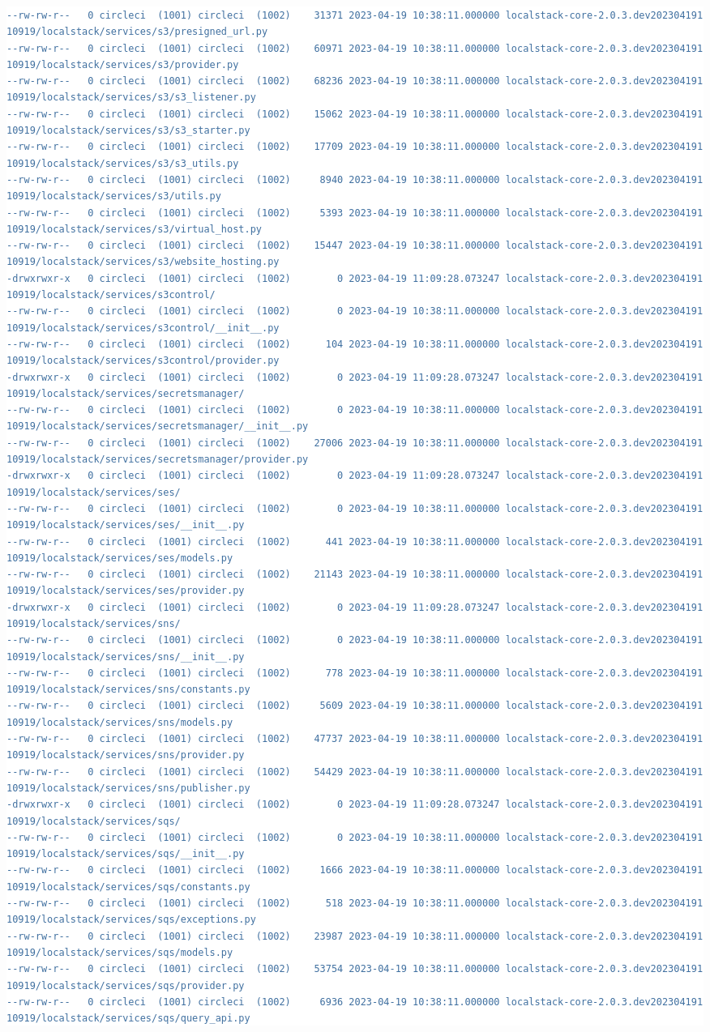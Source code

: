 ```diff
--rw-rw-r--   0 circleci  (1001) circleci  (1002)    31371 2023-04-19 10:38:11.000000 localstack-core-2.0.3.dev20230419110919/localstack/services/s3/presigned_url.py
--rw-rw-r--   0 circleci  (1001) circleci  (1002)    60971 2023-04-19 10:38:11.000000 localstack-core-2.0.3.dev20230419110919/localstack/services/s3/provider.py
--rw-rw-r--   0 circleci  (1001) circleci  (1002)    68236 2023-04-19 10:38:11.000000 localstack-core-2.0.3.dev20230419110919/localstack/services/s3/s3_listener.py
--rw-rw-r--   0 circleci  (1001) circleci  (1002)    15062 2023-04-19 10:38:11.000000 localstack-core-2.0.3.dev20230419110919/localstack/services/s3/s3_starter.py
--rw-rw-r--   0 circleci  (1001) circleci  (1002)    17709 2023-04-19 10:38:11.000000 localstack-core-2.0.3.dev20230419110919/localstack/services/s3/s3_utils.py
--rw-rw-r--   0 circleci  (1001) circleci  (1002)     8940 2023-04-19 10:38:11.000000 localstack-core-2.0.3.dev20230419110919/localstack/services/s3/utils.py
--rw-rw-r--   0 circleci  (1001) circleci  (1002)     5393 2023-04-19 10:38:11.000000 localstack-core-2.0.3.dev20230419110919/localstack/services/s3/virtual_host.py
--rw-rw-r--   0 circleci  (1001) circleci  (1002)    15447 2023-04-19 10:38:11.000000 localstack-core-2.0.3.dev20230419110919/localstack/services/s3/website_hosting.py
-drwxrwxr-x   0 circleci  (1001) circleci  (1002)        0 2023-04-19 11:09:28.073247 localstack-core-2.0.3.dev20230419110919/localstack/services/s3control/
--rw-rw-r--   0 circleci  (1001) circleci  (1002)        0 2023-04-19 10:38:11.000000 localstack-core-2.0.3.dev20230419110919/localstack/services/s3control/__init__.py
--rw-rw-r--   0 circleci  (1001) circleci  (1002)      104 2023-04-19 10:38:11.000000 localstack-core-2.0.3.dev20230419110919/localstack/services/s3control/provider.py
-drwxrwxr-x   0 circleci  (1001) circleci  (1002)        0 2023-04-19 11:09:28.073247 localstack-core-2.0.3.dev20230419110919/localstack/services/secretsmanager/
--rw-rw-r--   0 circleci  (1001) circleci  (1002)        0 2023-04-19 10:38:11.000000 localstack-core-2.0.3.dev20230419110919/localstack/services/secretsmanager/__init__.py
--rw-rw-r--   0 circleci  (1001) circleci  (1002)    27006 2023-04-19 10:38:11.000000 localstack-core-2.0.3.dev20230419110919/localstack/services/secretsmanager/provider.py
-drwxrwxr-x   0 circleci  (1001) circleci  (1002)        0 2023-04-19 11:09:28.073247 localstack-core-2.0.3.dev20230419110919/localstack/services/ses/
--rw-rw-r--   0 circleci  (1001) circleci  (1002)        0 2023-04-19 10:38:11.000000 localstack-core-2.0.3.dev20230419110919/localstack/services/ses/__init__.py
--rw-rw-r--   0 circleci  (1001) circleci  (1002)      441 2023-04-19 10:38:11.000000 localstack-core-2.0.3.dev20230419110919/localstack/services/ses/models.py
--rw-rw-r--   0 circleci  (1001) circleci  (1002)    21143 2023-04-19 10:38:11.000000 localstack-core-2.0.3.dev20230419110919/localstack/services/ses/provider.py
-drwxrwxr-x   0 circleci  (1001) circleci  (1002)        0 2023-04-19 11:09:28.073247 localstack-core-2.0.3.dev20230419110919/localstack/services/sns/
--rw-rw-r--   0 circleci  (1001) circleci  (1002)        0 2023-04-19 10:38:11.000000 localstack-core-2.0.3.dev20230419110919/localstack/services/sns/__init__.py
--rw-rw-r--   0 circleci  (1001) circleci  (1002)      778 2023-04-19 10:38:11.000000 localstack-core-2.0.3.dev20230419110919/localstack/services/sns/constants.py
--rw-rw-r--   0 circleci  (1001) circleci  (1002)     5609 2023-04-19 10:38:11.000000 localstack-core-2.0.3.dev20230419110919/localstack/services/sns/models.py
--rw-rw-r--   0 circleci  (1001) circleci  (1002)    47737 2023-04-19 10:38:11.000000 localstack-core-2.0.3.dev20230419110919/localstack/services/sns/provider.py
--rw-rw-r--   0 circleci  (1001) circleci  (1002)    54429 2023-04-19 10:38:11.000000 localstack-core-2.0.3.dev20230419110919/localstack/services/sns/publisher.py
-drwxrwxr-x   0 circleci  (1001) circleci  (1002)        0 2023-04-19 11:09:28.073247 localstack-core-2.0.3.dev20230419110919/localstack/services/sqs/
--rw-rw-r--   0 circleci  (1001) circleci  (1002)        0 2023-04-19 10:38:11.000000 localstack-core-2.0.3.dev20230419110919/localstack/services/sqs/__init__.py
--rw-rw-r--   0 circleci  (1001) circleci  (1002)     1666 2023-04-19 10:38:11.000000 localstack-core-2.0.3.dev20230419110919/localstack/services/sqs/constants.py
--rw-rw-r--   0 circleci  (1001) circleci  (1002)      518 2023-04-19 10:38:11.000000 localstack-core-2.0.3.dev20230419110919/localstack/services/sqs/exceptions.py
--rw-rw-r--   0 circleci  (1001) circleci  (1002)    23987 2023-04-19 10:38:11.000000 localstack-core-2.0.3.dev20230419110919/localstack/services/sqs/models.py
--rw-rw-r--   0 circleci  (1001) circleci  (1002)    53754 2023-04-19 10:38:11.000000 localstack-core-2.0.3.dev20230419110919/localstack/services/sqs/provider.py
--rw-rw-r--   0 circleci  (1001) circleci  (1002)     6936 2023-04-19 10:38:11.000000 localstack-core-2.0.3.dev20230419110919/localstack/services/sqs/query_api.py
```